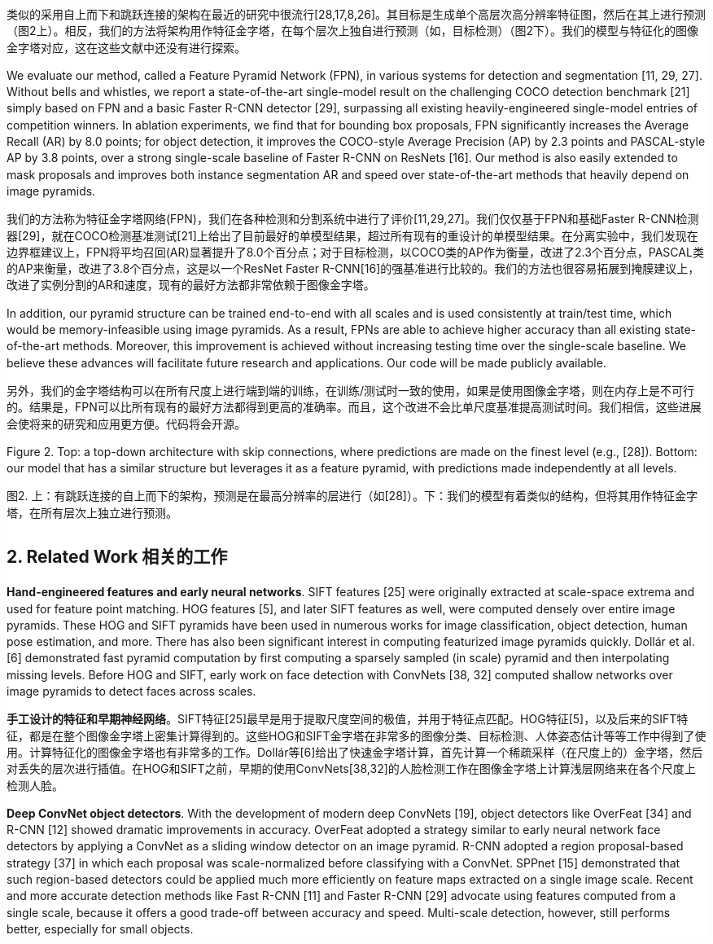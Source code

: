 类似的采用自上而下和跳跃连接的架构在最近的研究中很流行[28,17,8,26]。其目标是生成单个高层次高分辨率特征图，然后在其上进行预测（图2上）。相反，我们的方法将架构用作特征金字塔，在每个层次上独自进行预测（如，目标检测）（图2下）。我们的模型与特征化的图像金字塔对应，这在这些文献中还没有进行探索。

We evaluate our method, called a Feature Pyramid Network (FPN), in various systems for detection and segmentation [11, 29, 27]. Without bells and whistles, we report a state-of-the-art single-model result on the challenging COCO detection benchmark [21] simply based on FPN and a basic Faster R-CNN detector [29], surpassing all existing heavily-engineered single-model entries of competition winners. In ablation experiments, we find that for bounding box proposals, FPN significantly increases the Average Recall (AR) by 8.0 points; for object detection, it improves the COCO-style Average Precision (AP) by 2.3 points and PASCAL-style AP by 3.8 points, over a strong single-scale baseline of Faster R-CNN on ResNets [16]. Our method is also easily extended to mask proposals and improves both instance segmentation AR and speed over state-of-the-art methods that heavily depend on image pyramids.

我们的方法称为特征金字塔网络(FPN)，我们在各种检测和分割系统中进行了评价[11,29,27]。我们仅仅基于FPN和基础Faster R-CNN检测器[29]，就在COCO检测基准测试[21]上给出了目前最好的单模型结果，超过所有现有的重设计的单模型结果。在分离实验中，我们发现在边界框建议上，FPN将平均召回(AR)显著提升了8.0个百分点；对于目标检测，以COCO类的AP作为衡量，改进了2.3个百分点，PASCAL类的AP来衡量，改进了3.8个百分点，这是以一个ResNet Faster R-CNN[16]的强基准进行比较的。我们的方法也很容易拓展到掩膜建议上，改进了实例分割的AR和速度，现有的最好方法都非常依赖于图像金字塔。

In addition, our pyramid structure can be trained end-to-end with all scales and is used consistently at train/test time, which would be memory-infeasible using image pyramids. As a result, FPNs are able to achieve higher accuracy than all existing state-of-the-art methods. Moreover, this improvement is achieved without increasing testing time over the single-scale baseline. We believe these advances will facilitate future research and applications. Our code will be made publicly available.

另外，我们的金字塔结构可以在所有尺度上进行端到端的训练，在训练/测试时一致的使用，如果是使用图像金字塔，则在内存上是不可行的。结果是，FPN可以比所有现有的最好方法都得到更高的准确率。而且，这个改进不会比单尺度基准提高测试时间。我们相信，这些进展会使将来的研究和应用更方便。代码将会开源。

Figure 2. Top: a top-down architecture with skip connections, where predictions are made on the finest level (e.g., [28]). Bottom: our model that has a similar structure but leverages it as a feature pyramid, with predictions made independently at all levels.

图2. 上：有跳跃连接的自上而下的架构，预测是在最高分辨率的层进行（如[28]）。下：我们的模型有着类似的结构，但将其用作特征金字塔，在所有层次上独立进行预测。

## 2. Related Work 相关的工作

**Hand-engineered features and early neural networks**. SIFT features [25] were originally extracted at scale-space extrema and used for feature point matching. HOG features [5], and later SIFT features as well, were computed densely over entire image pyramids. These HOG and SIFT pyramids have been used in numerous works for image classification, object detection, human pose estimation, and more. There has also been significant interest in computing featurized image pyramids quickly. Dollár et al. [6] demonstrated fast pyramid computation by first computing a sparsely sampled (in scale) pyramid and then interpolating missing levels. Before HOG and SIFT, early work on face detection with ConvNets [38, 32] computed shallow networks over image pyramids to detect faces across scales.

**手工设计的特征和早期神经网络**。SIFT特征[25]最早是用于提取尺度空间的极值，并用于特征点匹配。HOG特征[5]，以及后来的SIFT特征，都是在整个图像金字塔上密集计算得到的。这些HOG和SIFT金字塔在非常多的图像分类、目标检测、人体姿态估计等等工作中得到了使用。计算特征化的图像金字塔也有非常多的工作。Dollár等[6]给出了快速金字塔计算，首先计算一个稀疏采样（在尺度上的）金字塔，然后对丢失的层次进行插值。在HOG和SIFT之前，早期的使用ConvNets[38,32]的人脸检测工作在图像金字塔上计算浅层网络来在各个尺度上检测人脸。

**Deep ConvNet object detectors**. With the development of modern deep ConvNets [19], object detectors like OverFeat [34] and R-CNN [12] showed dramatic improvements in accuracy. OverFeat adopted a strategy similar to early neural network face detectors by applying a ConvNet as a sliding window detector on an image pyramid. R-CNN adopted a region proposal-based strategy [37] in which each proposal was scale-normalized before classifying with a ConvNet. SPPnet [15] demonstrated that such region-based detectors could be applied much more efficiently on feature maps extracted on a single image scale. Recent and more accurate detection methods like Fast R-CNN [11] and Faster R-CNN [29] advocate using features computed from a single scale, because it offers a good trade-off between accuracy and speed. Multi-scale detection, however, still performs better, especially for small objects.
